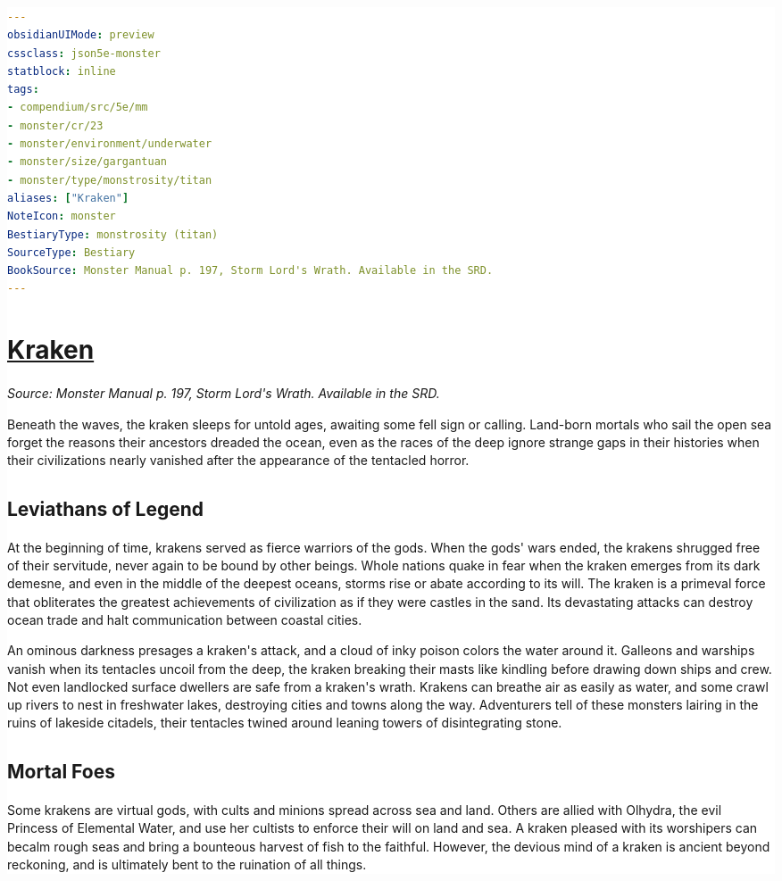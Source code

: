 ```yaml
---
obsidianUIMode: preview
cssclass: json5e-monster
statblock: inline
tags:
- compendium/src/5e/mm
- monster/cr/23
- monster/environment/underwater
- monster/size/gargantuan
- monster/type/monstrosity/titan
aliases: ["Kraken"]
NoteIcon: monster
BestiaryType: monstrosity (titan)
SourceType: Bestiary
BookSource: Monster Manual p. 197, Storm Lord's Wrath. Available in the SRD.
---
```

# [Kraken](3-Mechanics\CLI\bestiary\monstrosity/kraken.md)
*Source: Monster Manual p. 197, Storm Lord's Wrath. Available in the SRD.*  

Beneath the waves, the kraken sleeps for untold ages, awaiting some fell sign or calling. Land-born mortals who sail the open sea forget the reasons their ancestors dreaded the ocean, even as the races of the deep ignore strange gaps in their histories when their civilizations nearly vanished after the appearance of the tentacled horror.

## Leviathans of Legend

At the beginning of time, krakens served as fierce warriors of the gods. When the gods' wars ended, the krakens shrugged free of their servitude, never again to be bound by other beings. Whole nations quake in fear when the kraken emerges from its dark demesne, and even in the middle of the deepest oceans, storms rise or abate according to its will. The kraken is a primeval force that obliterates the greatest achievements of civilization as if they were castles in the sand. Its devastating attacks can destroy ocean trade and halt communication between coastal cities.

An ominous darkness presages a kraken's attack, and a cloud of inky poison colors the water around it. Galleons and warships vanish when its tentacles uncoil from the deep, the kraken breaking their masts like kindling before drawing down ships and crew. Not even landlocked surface dwellers are safe from a kraken's wrath. Krakens can breathe air as easily as water, and some crawl up rivers to nest in freshwater lakes, destroying cities and towns along the way. Adventurers tell of these monsters lairing in the ruins of lakeside citadels, their tentacles twined around leaning towers of disintegrating stone.

## Mortal Foes

Some krakens are virtual gods, with cults and minions spread across sea and land. Others are allied with Olhydra, the evil Princess of Elemental Water, and use her cultists to enforce their will on land and sea. A kraken pleased with its worshipers can becalm rough seas and bring a bounteous harvest of fish to the faithful. However, the devious mind of a kraken is ancient beyond reckoning, and is ultimately bent to the ruination of all things.
